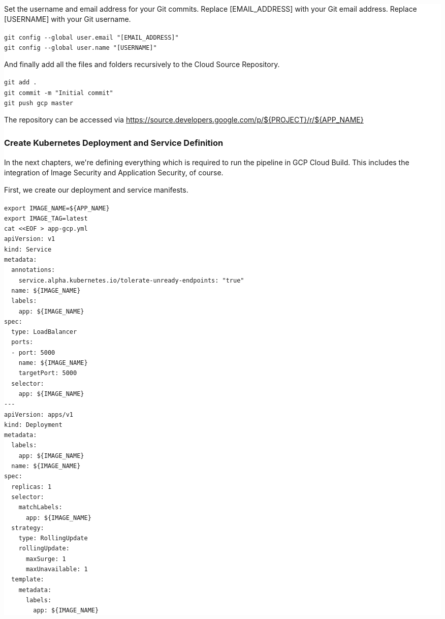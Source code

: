 Set the username and email address for your Git commits. Replace [EMAIL_ADDRESS] with your Git email address. Replace [USERNAME] with your Git username.

```shell
git config --global user.email "[EMAIL_ADDRESS]"
git config --global user.name "[USERNAME]"
```

And finally add all the files and folders recursively to the Cloud Source Repository.

```shell
git add .
git commit -m "Initial commit"
git push gcp master
```

The repository can be accessed via
<https://source.developers.google.com/p/${PROJECT}/r/${APP_NAME}>

### Create Kubernetes Deployment and Service Definition

In the next chapters, we're defining everything which is required to run the pipeline in GCP Cloud Build. This includes the integration of Image Security and Application Security, of course.

First, we create our deployment and service manifests.

```shell
export IMAGE_NAME=${APP_NAME}
export IMAGE_TAG=latest
cat <<EOF > app-gcp.yml
apiVersion: v1
kind: Service
metadata:
  annotations:
    service.alpha.kubernetes.io/tolerate-unready-endpoints: "true"
  name: ${IMAGE_NAME}
  labels:
    app: ${IMAGE_NAME}
spec:
  type: LoadBalancer
  ports:
  - port: 5000
    name: ${IMAGE_NAME}
    targetPort: 5000
  selector:
    app: ${IMAGE_NAME}
---
apiVersion: apps/v1
kind: Deployment
metadata:
  labels:
    app: ${IMAGE_NAME}
  name: ${IMAGE_NAME}
spec:
  replicas: 1
  selector:
    matchLabels:
      app: ${IMAGE_NAME}
  strategy:
    type: RollingUpdate
    rollingUpdate:
      maxSurge: 1
      maxUnavailable: 1
  template:
    metadata:
      labels:
        app: ${IMAGE_NAME}
```